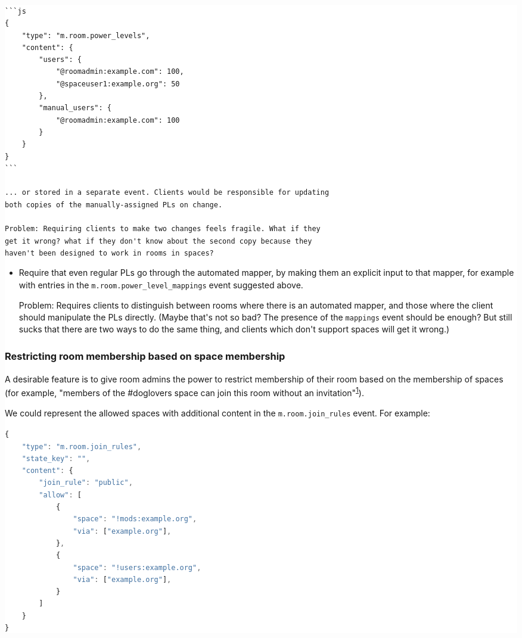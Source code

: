     ```js
    {
        "type": "m.room.power_levels",
        "content": {
            "users": {
                "@roomadmin:example.com": 100,
                "@spaceuser1:example.org": 50
            },
            "manual_users": {
                "@roomadmin:example.com": 100
            }
        }
    }
    ```

    ... or stored in a separate event. Clients would be responsible for updating
    both copies of the manually-assigned PLs on change.

    Problem: Requiring clients to make two changes feels fragile. What if they
    get it wrong? what if they don't know about the second copy because they
    haven't been designed to work in rooms in spaces?

  * Require that even regular PLs go through the automated mapper, by making
    them an explicit input to that mapper, for example with entries in the
    `m.room.power_level_mappings` event suggested above.

    Problem: Requires clients to distinguish between rooms where there is an
    automated mapper, and those where the client should manipulate the PLs
    directly. (Maybe that's not so bad? The presence of the `mappings` event
    should be enough? But still sucks that there are two ways to do the same
    thing, and clients which don't support spaces will get it wrong.)

### Restricting room membership based on space membership

A desirable feature is to give room admins the power to restrict membership of
their room based on the membership of spaces (for example, "members of the
#doglovers space can join this room without an invitation"<sup id="a1">[1](#f1)</sup>).

We could represent the allowed spaces with additional content in the
`m.room.join_rules` event. For example:

```js
{
    "type": "m.room.join_rules",
    "state_key": "",
    "content": {
        "join_rule": "public",
        "allow": [
            {
                "space": "!mods:example.org",
                "via": ["example.org"],
            },
            {
                "space": "!users:example.org",
                "via": ["example.org"],
            }
        ]
    }
}
```
